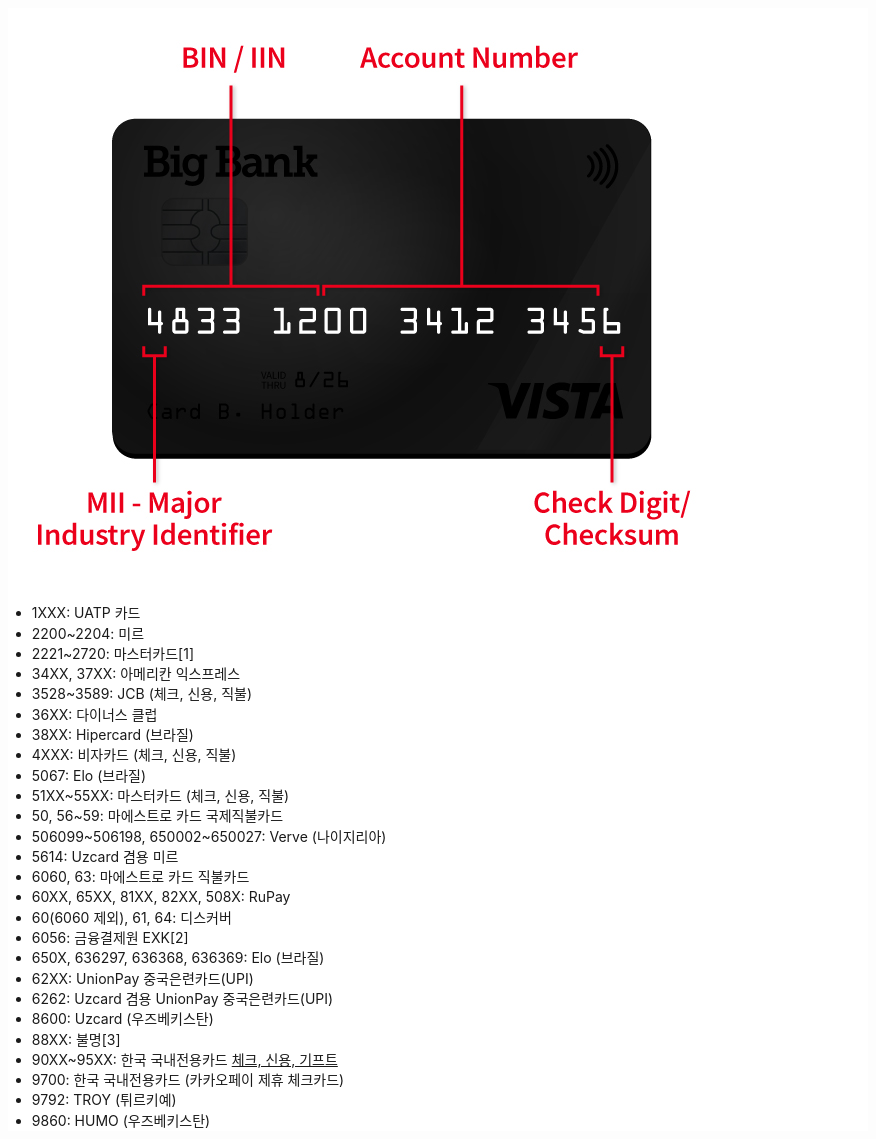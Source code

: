 ![card BIN](./resources/card/card_BIN.jpeg)

- 1XXX: UATP 카드
- 2200~2204: 미르
- 2221~2720: 마스터카드[1]
- 34XX, 37XX: 아메리칸 익스프레스
- 3528~3589: JCB (체크, 신용, 직불)
- 36XX: 다이너스 클럽
- 38XX: Hipercard (브라질)
- 4XXX: 비자카드 (체크, 신용, 직불)
- 5067: Elo (브라질)
- 51XX~55XX: 마스터카드 (체크, 신용, 직불)
- 50, 56~59: 마에스트로 카드 국제직불카드
- 506099~506198, 650002~650027: Verve (나이지리아)
- 5614: Uzcard 겸용 미르
- 6060, 63: 마에스트로 카드 직불카드
- 60XX, 65XX, 81XX, 82XX, 508X: RuPay
- 60(6060 제외), 61, 64: 디스커버
- 6056: 금융결제원 EXK[2]
- 650X, 636297, 636368, 636369: Elo (브라질)
- 62XX: UnionPay 중국은련카드(UPI)
- 6262: Uzcard 겸용 UnionPay 중국은련카드(UPI)
- 8600: Uzcard (우즈베키스탄)
- 88XX: 불명[3]
- 90XX~95XX: 한국 국내전용카드 [체크, 신용, 기프트](4)
- 9700: 한국 국내전용카드 (카카오페이 제휴 체크카드)
- 9792: TROY (튀르키예)
- 9860: HUMO (우즈베키스탄)
